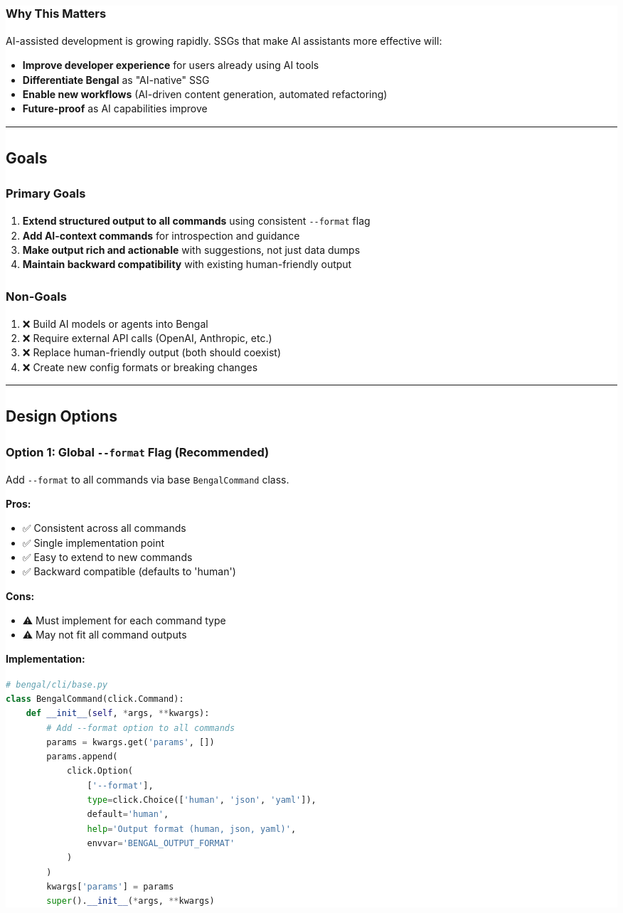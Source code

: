 ### Why This Matters

AI-assisted development is growing rapidly. SSGs that make AI assistants more effective will:
- **Improve developer experience** for users already using AI tools
- **Differentiate Bengal** as "AI-native" SSG
- **Enable new workflows** (AI-driven content generation, automated refactoring)
- **Future-proof** as AI capabilities improve

---

## Goals

### Primary Goals

1. **Extend structured output to all commands** using consistent `--format` flag
2. **Add AI-context commands** for introspection and guidance
3. **Make output rich and actionable** with suggestions, not just data dumps
4. **Maintain backward compatibility** with existing human-friendly output

### Non-Goals

1. ❌ Build AI models or agents into Bengal
2. ❌ Require external API calls (OpenAI, Anthropic, etc.)
3. ❌ Replace human-friendly output (both should coexist)
4. ❌ Create new config formats or breaking changes

---

## Design Options

### Option 1: Global `--format` Flag (Recommended)

Add `--format` to all commands via base `BengalCommand` class.

**Pros:**
- ✅ Consistent across all commands
- ✅ Single implementation point
- ✅ Easy to extend to new commands
- ✅ Backward compatible (defaults to 'human')

**Cons:**
- ⚠️ Must implement for each command type
- ⚠️ May not fit all command outputs

**Implementation:**
```python
# bengal/cli/base.py
class BengalCommand(click.Command):
    def __init__(self, *args, **kwargs):
        # Add --format option to all commands
        params = kwargs.get('params', [])
        params.append(
            click.Option(
                ['--format'],
                type=click.Choice(['human', 'json', 'yaml']),
                default='human',
                help='Output format (human, json, yaml)',
                envvar='BENGAL_OUTPUT_FORMAT'
            )
        )
        kwargs['params'] = params
        super().__init__(*args, **kwargs)
```
